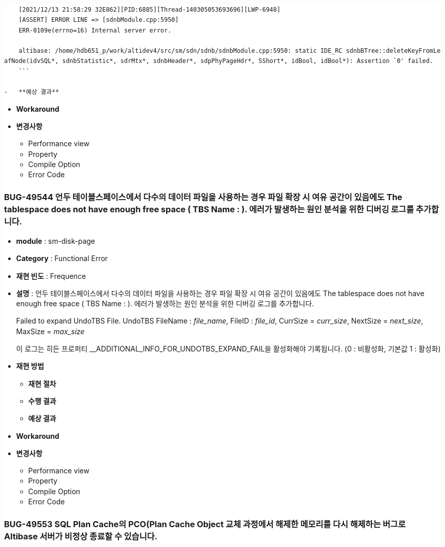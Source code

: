         [2021/12/13 21:58:29 32E862][PID:6885][Thread-140305053693696][LWP-6948]
        [ASSERT] ERROR LINE => [sdnbModule.cpp:5950]
        ERR-0109e(errno=16) Internal server error.
        
        altibase: /home/hdb651_p/work/altidev4/src/sm/sdn/sdnb/sdnbModule.cpp:5950: static IDE_RC sdnbBTree::deleteKeyFromLeafNode(idvSQL*, sdnbStatistic*, sdrMtx*, sdnbHeader*, sdpPhyPageHdr*, SShort*, idBool, idBool*): Assertion `0' failed.
        ```

    -   **예상 결과**

-   **Workaround**

-   **변경사항**

    -   Performance view
    -   Property
    -   Compile Option
    -   Error Code

### BUG-49544 언두 테이블스페이스에서 다수의 데이터 파일을 사용하는 경우 파일 확장 시 여유 공간이 있음에도 The tablespace does not have enough free space ( TBS Name : ). 에러가 발생하는 원인 분석을 위한 디버깅 로그를 추가합니다. 

-   **module** : sm-disk-page

-   **Category** : Functional Error

-   **재현 빈도** : Frequence

-   **설명** : 언두 테이블스페이스에서 다수의 데이터 파일을 사용하는 경우 파일 확장 시 여유 공간이 있음에도 The tablespace does not have enough free space ( TBS Name : ). 에러가 발생하는 원인 분석을 위한 디버깅 로그를 추가합니다. 

    Failed to expand UndoTBS File.
    UndoTBS FileName : *file_name*, FileID : *file_id*, CurrSize = *curr_size*, NextSize = *next_size*, MaxSize = *max_size*

    이 로그는 히든 프로퍼티 __ADDITIONAL_INFO_FOR_UNDOTBS_EXPAND_FAIL을 활성화해야 기록됩니다. (0 : 비활성화, 기본값 1 : 활성화)

-   **재현 방법**

    -   **재현 절차**

    -   **수행 결과**

    -   **예상 결과**

-   **Workaround**

-   **변경사항**

    -   Performance view
    -   Property
    -   Compile Option
    -   Error Code

### BUG-49553 SQL Plan Cache의 PCO(Plan Cache Object 교체 과정에서 해제한 메모리를 다시 해제하는 버그로 Altibase 서버가 비정상 종료할 수 있습니다.

